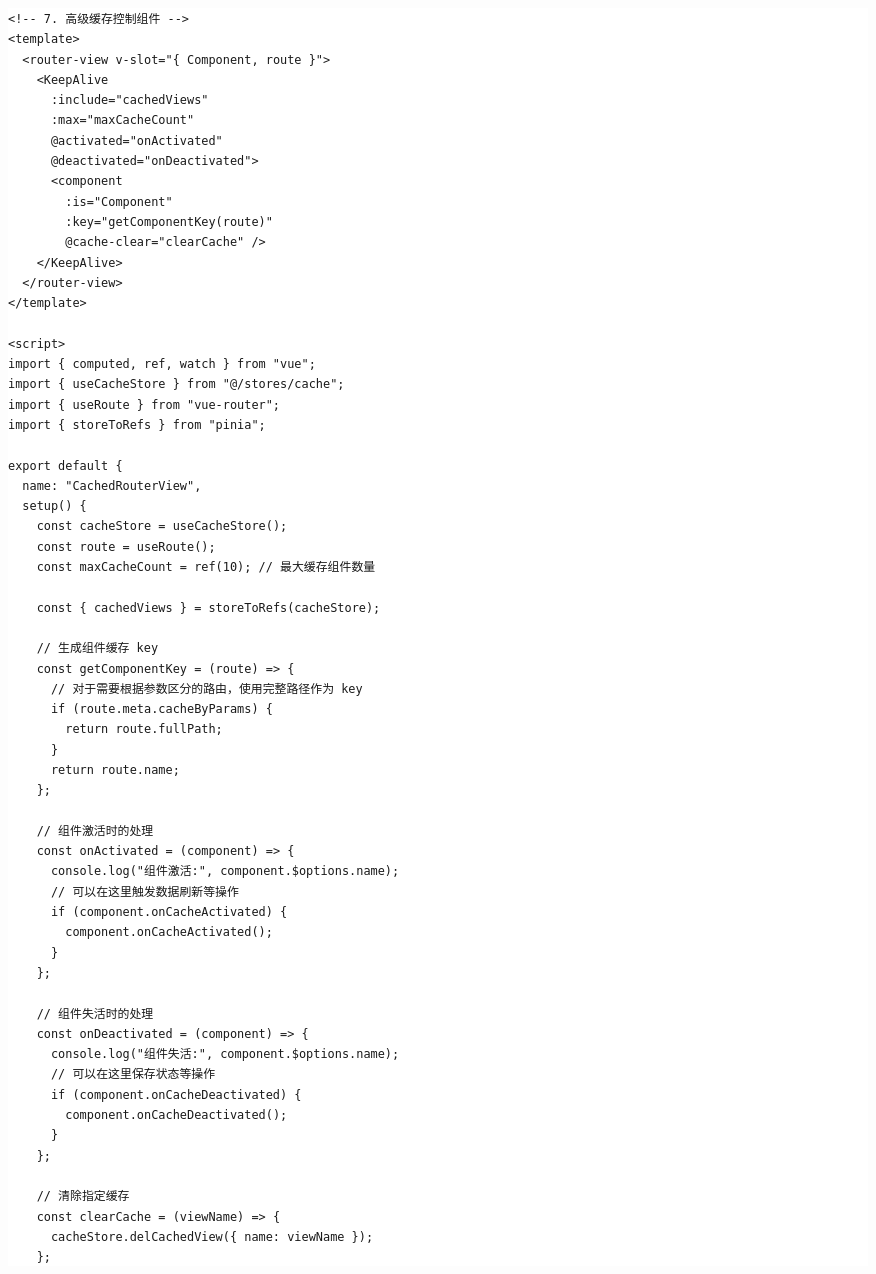 ```vue
<!-- 7. 高级缓存控制组件 -->
<template>
  <router-view v-slot="{ Component, route }">
    <KeepAlive
      :include="cachedViews"
      :max="maxCacheCount"
      @activated="onActivated"
      @deactivated="onDeactivated">
      <component
        :is="Component"
        :key="getComponentKey(route)"
        @cache-clear="clearCache" />
    </KeepAlive>
  </router-view>
</template>

<script>
import { computed, ref, watch } from "vue";
import { useCacheStore } from "@/stores/cache";
import { useRoute } from "vue-router";
import { storeToRefs } from "pinia";

export default {
  name: "CachedRouterView",
  setup() {
    const cacheStore = useCacheStore();
    const route = useRoute();
    const maxCacheCount = ref(10); // 最大缓存组件数量

    const { cachedViews } = storeToRefs(cacheStore);

    // 生成组件缓存 key
    const getComponentKey = (route) => {
      // 对于需要根据参数区分的路由，使用完整路径作为 key
      if (route.meta.cacheByParams) {
        return route.fullPath;
      }
      return route.name;
    };

    // 组件激活时的处理
    const onActivated = (component) => {
      console.log("组件激活:", component.$options.name);
      // 可以在这里触发数据刷新等操作
      if (component.onCacheActivated) {
        component.onCacheActivated();
      }
    };

    // 组件失活时的处理
    const onDeactivated = (component) => {
      console.log("组件失活:", component.$options.name);
      // 可以在这里保存状态等操作
      if (component.onCacheDeactivated) {
        component.onCacheDeactivated();
      }
    };

    // 清除指定缓存
    const clearCache = (viewName) => {
      cacheStore.delCachedView({ name: viewName });
    };

```